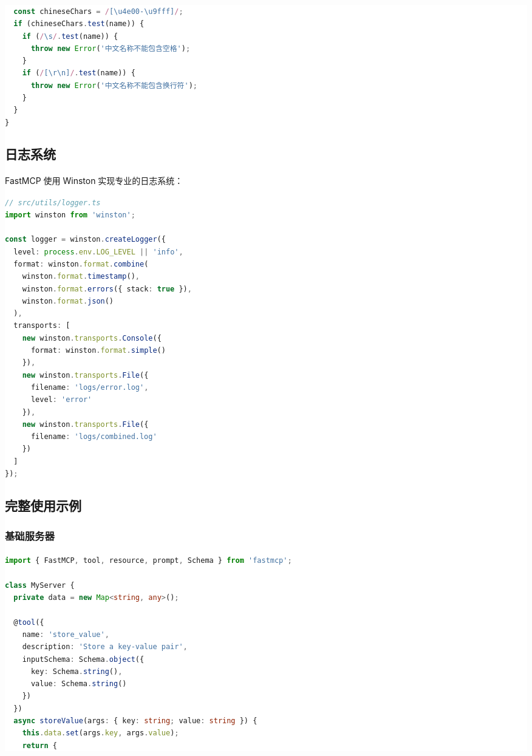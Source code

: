 ```typescript
  const chineseChars = /[\u4e00-\u9fff]/;
  if (chineseChars.test(name)) {
    if (/\s/.test(name)) {
      throw new Error('中文名称不能包含空格');
    }
    if (/[\r\n]/.test(name)) {
      throw new Error('中文名称不能包含换行符');
    }
  }
}
```

## 日志系统

FastMCP 使用 Winston 实现专业的日志系统：

```typescript
// src/utils/logger.ts
import winston from 'winston';

const logger = winston.createLogger({
  level: process.env.LOG_LEVEL || 'info',
  format: winston.format.combine(
    winston.format.timestamp(),
    winston.format.errors({ stack: true }),
    winston.format.json()
  ),
  transports: [
    new winston.transports.Console({
      format: winston.format.simple()
    }),
    new winston.transports.File({ 
      filename: 'logs/error.log', 
      level: 'error' 
    }),
    new winston.transports.File({ 
      filename: 'logs/combined.log' 
    })
  ]
});
```

## 完整使用示例

### 基础服务器

```typescript
import { FastMCP, tool, resource, prompt, Schema } from 'fastmcp';

class MyServer {
  private data = new Map<string, any>();

  @tool({
    name: 'store_value',
    description: 'Store a key-value pair',
    inputSchema: Schema.object({
      key: Schema.string(),
      value: Schema.string()
    })
  })
  async storeValue(args: { key: string; value: string }) {
    this.data.set(args.key, args.value);
    return {
```